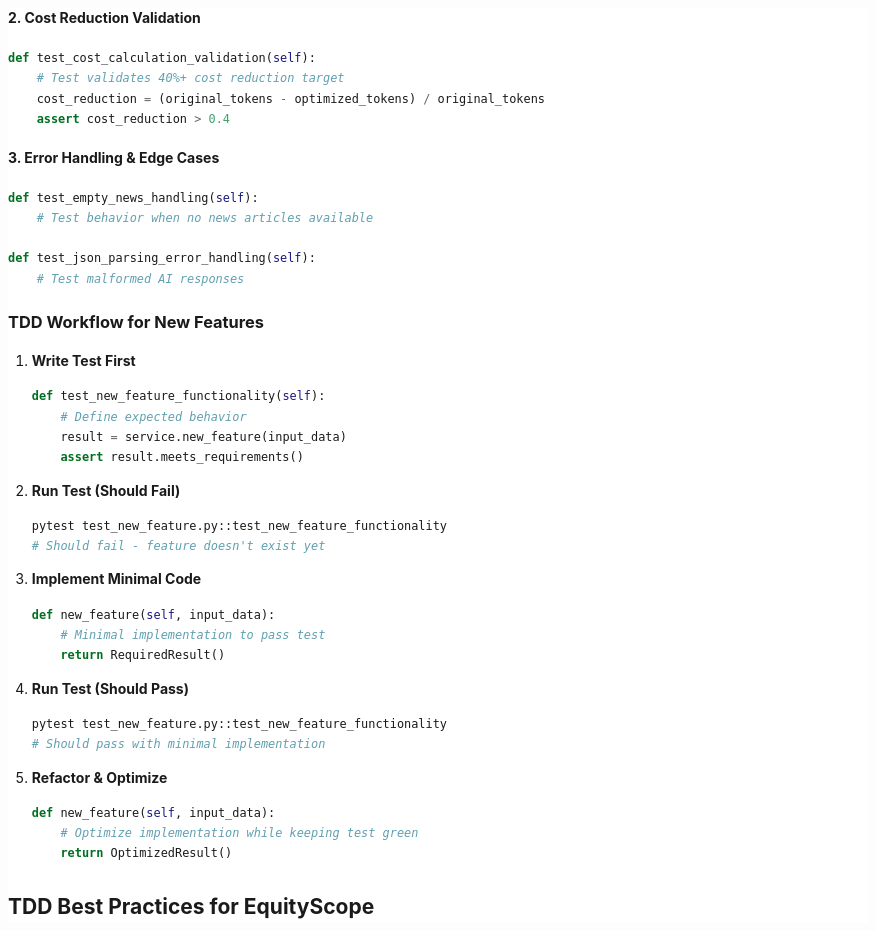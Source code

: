 #### 2. **Cost Reduction Validation**
```python
def test_cost_calculation_validation(self):
    # Test validates 40%+ cost reduction target
    cost_reduction = (original_tokens - optimized_tokens) / original_tokens
    assert cost_reduction > 0.4
```

#### 3. **Error Handling & Edge Cases**
```python
def test_empty_news_handling(self):
    # Test behavior when no news articles available
    
def test_json_parsing_error_handling(self):
    # Test malformed AI responses
```

### TDD Workflow for New Features

1. **Write Test First**
   ```python
   def test_new_feature_functionality(self):
       # Define expected behavior
       result = service.new_feature(input_data)
       assert result.meets_requirements()
   ```

2. **Run Test (Should Fail)**
   ```bash
   pytest test_new_feature.py::test_new_feature_functionality
   # Should fail - feature doesn't exist yet
   ```

3. **Implement Minimal Code**
   ```python
   def new_feature(self, input_data):
       # Minimal implementation to pass test
       return RequiredResult()
   ```

4. **Run Test (Should Pass)**
   ```bash
   pytest test_new_feature.py::test_new_feature_functionality
   # Should pass with minimal implementation
   ```

5. **Refactor & Optimize**
   ```python
   def new_feature(self, input_data):
       # Optimize implementation while keeping test green
       return OptimizedResult()
   ```

## TDD Best Practices for EquityScope
